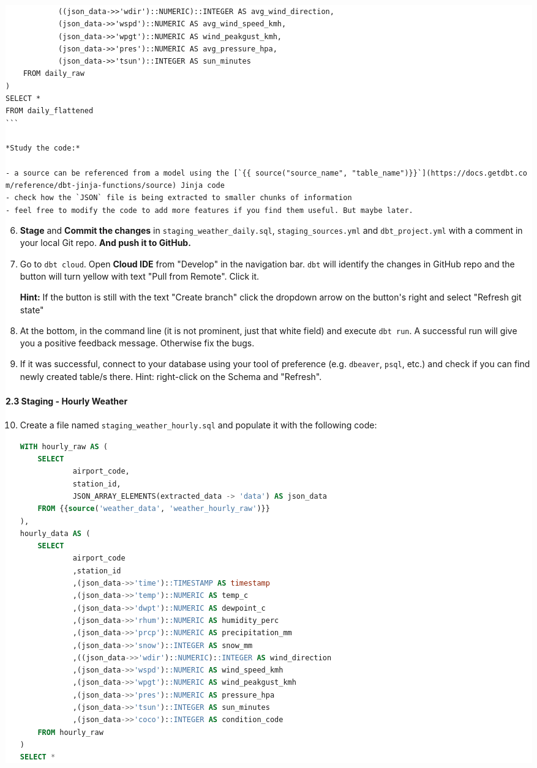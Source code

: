                 ((json_data->>'wdir')::NUMERIC)::INTEGER AS avg_wind_direction,
                (json_data->>'wspd')::NUMERIC AS avg_wind_speed_kmh,
                (json_data->>'wpgt')::NUMERIC AS wind_peakgust_kmh,
                (json_data->>'pres')::NUMERIC AS avg_pressure_hpa,
                (json_data->>'tsun')::INTEGER AS sun_minutes
        FROM daily_raw
    )
    SELECT * 
    FROM daily_flattened
    ```

    *Study the code:*
    
    - a source can be referenced from a model using the [`{{ source("source_name", "table_name")}}`](https://docs.getdbt.com/reference/dbt-jinja-functions/source) Jinja code
    - check how the `JSON` file is being extracted to smaller chunks of information
    - feel free to modify the code to add more features if you find them useful. But maybe later.


6. **Stage** and **Commit the changes** in `staging_weather_daily.sql`, `staging_sources.yml` and `dbt_project.yml` with a comment in your local Git repo. **And push it to GitHub.**

7. Go to `dbt cloud`. Open **Cloud IDE** from "Develop" in the navigation bar. `dbt` will identify the changes in GitHub repo and the button will turn yellow with text "Pull from Remote". Click it.

   **Hint:** If the button is still with the text "Create branch" click the dropdown arrow on the button's right and select "Refresh git state"

8. At the bottom, in the command line (it is not prominent, just that white field) and execute `dbt run`. A successful run will give you a positive feedback message. Otherwise fix the bugs.

9. If it was successful, connect to your database using your tool of preference (e.g. `dbeaver`, `psql`, etc.) and check if you can find newly created table/s there. Hint: right-click on the Schema and "Refresh".

   


#### 2.3 Staging - Hourly Weather

10. Create a file named `staging_weather_hourly.sql` and populate it with the following code:

    ```sql
    WITH hourly_raw AS (
        SELECT
                airport_code,
                station_id,
                JSON_ARRAY_ELEMENTS(extracted_data -> 'data') AS json_data
        FROM {{source('weather_data', 'weather_hourly_raw')}}
    ),
    hourly_data AS (
        SELECT  
                airport_code
                ,station_id
                ,(json_data->>'time')::TIMESTAMP AS timestamp	
                ,(json_data->>'temp')::NUMERIC AS temp_c
                ,(json_data->>'dwpt')::NUMERIC AS dewpoint_c
                ,(json_data->>'rhum')::NUMERIC AS humidity_perc
                ,(json_data->>'prcp')::NUMERIC AS precipitation_mm
                ,(json_data->>'snow')::INTEGER AS snow_mm
                ,((json_data->>'wdir')::NUMERIC)::INTEGER AS wind_direction
                ,(json_data->>'wspd')::NUMERIC AS wind_speed_kmh
                ,(json_data->>'wpgt')::NUMERIC AS wind_peakgust_kmh
                ,(json_data->>'pres')::NUMERIC AS pressure_hpa 
                ,(json_data->>'tsun')::INTEGER AS sun_minutes
                ,(json_data->>'coco')::INTEGER AS condition_code
        FROM hourly_raw
    )
    SELECT * 